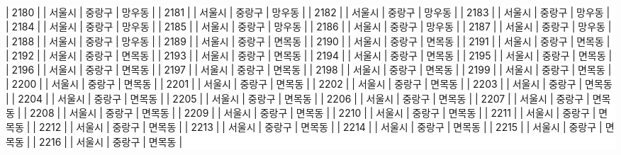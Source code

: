 | 2180 |  | 서울시 | 중랑구 | 망우동 |
| 2181 |  | 서울시 | 중랑구 | 망우동 |
| 2182 |  | 서울시 | 중랑구 | 망우동 |
| 2183 |  | 서울시 | 중랑구 | 망우동 |
| 2184 |  | 서울시 | 중랑구 | 망우동 |
| 2185 |  | 서울시 | 중랑구 | 망우동 |
| 2186 |  | 서울시 | 중랑구 | 망우동 |
| 2187 |  | 서울시 | 중랑구 | 망우동 |
| 2188 |  | 서울시 | 중랑구 | 망우동 |
| 2189 |  | 서울시 | 중랑구 | 면목동 |
| 2190 |  | 서울시 | 중랑구 | 면목동 |
| 2191 |  | 서울시 | 중랑구 | 면목동 |
| 2192 |  | 서울시 | 중랑구 | 면목동 |
| 2193 |  | 서울시 | 중랑구 | 면목동 |
| 2194 |  | 서울시 | 중랑구 | 면목동 |
| 2195 |  | 서울시 | 중랑구 | 면목동 |
| 2196 |  | 서울시 | 중랑구 | 면목동 |
| 2197 |  | 서울시 | 중랑구 | 면목동 |
| 2198 |  | 서울시 | 중랑구 | 면목동 |
| 2199 |  | 서울시 | 중랑구 | 면목동 |
| 2200 |  | 서울시 | 중랑구 | 면목동 |
| 2201 |  | 서울시 | 중랑구 | 면목동 |
| 2202 |  | 서울시 | 중랑구 | 면목동 |
| 2203 |  | 서울시 | 중랑구 | 면목동 |
| 2204 |  | 서울시 | 중랑구 | 면목동 |
| 2205 |  | 서울시 | 중랑구 | 면목동 |
| 2206 |  | 서울시 | 중랑구 | 면목동 |
| 2207 |  | 서울시 | 중랑구 | 면목동 |
| 2208 |  | 서울시 | 중랑구 | 면목동 |
| 2209 |  | 서울시 | 중랑구 | 면목동 |
| 2210 |  | 서울시 | 중랑구 | 면목동 |
| 2211 |  | 서울시 | 중랑구 | 면목동 |
| 2212 |  | 서울시 | 중랑구 | 면목동 |
| 2213 |  | 서울시 | 중랑구 | 면목동 |
| 2214 |  | 서울시 | 중랑구 | 면목동 |
| 2215 |  | 서울시 | 중랑구 | 면목동 |
| 2216 |  | 서울시 | 중랑구 | 면목동 |